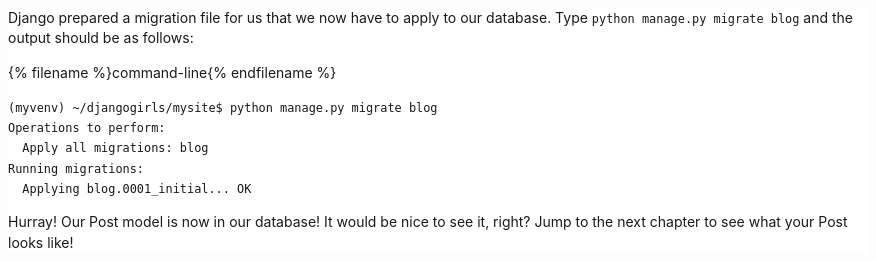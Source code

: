 Django prepared a migration file for us that we now have to apply to our database. Type `python manage.py migrate blog` and the output should be as follows:

{% filename %}command-line{% endfilename %}
```
(myvenv) ~/djangogirls/mysite$ python manage.py migrate blog
Operations to perform:
  Apply all migrations: blog
Running migrations:
  Applying blog.0001_initial... OK
```

Hurray! Our Post model is now in our database! It would be nice to see it, right? Jump to the next chapter to see what your Post looks like!
